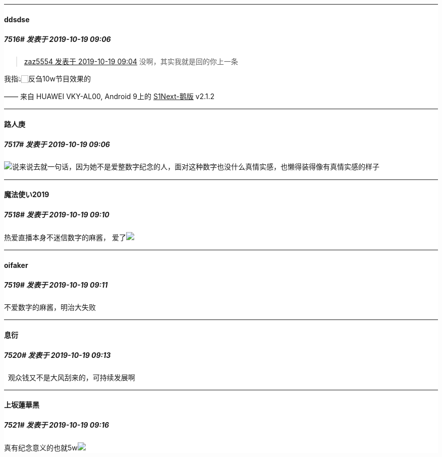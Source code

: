 
-----

####  ddsdse  
##### 7516#       发表于 2019-10-19 09:06


<blockquote><a href="httphttps://bbs.saraba1st.com/2b/forum.php?mod=redirect&amp;goto=findpost&amp;pid=45248012&amp;ptid=1856302" target="_blank">zaz5554 发表于 2019-10-19 09:04</a>
没啊，其实我就是回的你上一条</blockquote>
我指👆🏻反刍10w节目效果的

—— 来自 HUAWEI VKY-AL00, Android 9上的 [S1Next-鹅版](https://github.com/ykrank/S1-Next/releases) v2.1.2


-----

####  路人庚  
##### 7517#       发表于 2019-10-19 09:06


<img src="https://static.saraba1st.com/image/smiley/face2017/067.png" referrerpolicy="no-referrer">说来说去就一句话，因为她不是爱整数字纪念的人，面对这种数字也没什么真情实感，也懒得装得像有真情实感的样子


-----

####  魔法使い2019  
##### 7518#       发表于 2019-10-19 09:10


热爱直播本身不迷信数字的麻酱， 爱了<img src="https://static.saraba1st.com/image/smiley/face2017/074.png" referrerpolicy="no-referrer">


-----

####  oifaker  
##### 7519#       发表于 2019-10-19 09:11


不爱数字的麻酱，明治大失败


-----

####  息衍  
##### 7520#       发表于 2019-10-19 09:13


  观众钱又不是大风刮来的，可持续发展啊


-----

####  上坂蓮華黑  
##### 7521#       发表于 2019-10-19 09:16


真有纪念意义的也就5w<img src="https://static.saraba1st.com/image/smiley/face2017/037.png" referrerpolicy="no-referrer">
